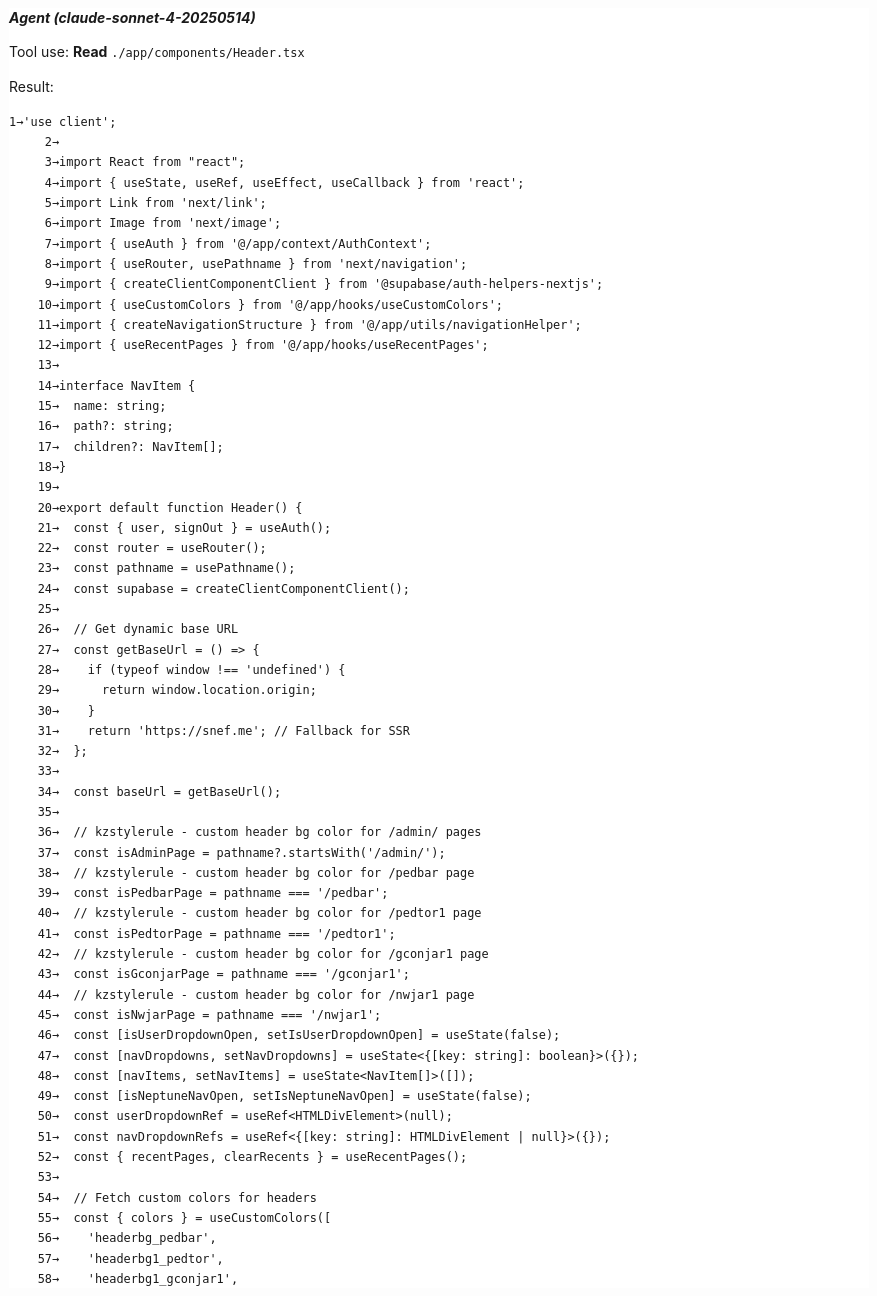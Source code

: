 
_**Agent (claude-sonnet-4-20250514)**_

Tool use: **Read** `./app/components/Header.tsx`

Result:

```
1→'use client';
     2→
     3→import React from "react";
     4→import { useState, useRef, useEffect, useCallback } from 'react';
     5→import Link from 'next/link';
     6→import Image from 'next/image';
     7→import { useAuth } from '@/app/context/AuthContext';
     8→import { useRouter, usePathname } from 'next/navigation';
     9→import { createClientComponentClient } from '@supabase/auth-helpers-nextjs';
    10→import { useCustomColors } from '@/app/hooks/useCustomColors';
    11→import { createNavigationStructure } from '@/app/utils/navigationHelper';
    12→import { useRecentPages } from '@/app/hooks/useRecentPages';
    13→
    14→interface NavItem {
    15→  name: string;
    16→  path?: string;
    17→  children?: NavItem[];
    18→}
    19→
    20→export default function Header() {
    21→  const { user, signOut } = useAuth();
    22→  const router = useRouter();
    23→  const pathname = usePathname();
    24→  const supabase = createClientComponentClient();
    25→  
    26→  // Get dynamic base URL
    27→  const getBaseUrl = () => {
    28→    if (typeof window !== 'undefined') {
    29→      return window.location.origin;
    30→    }
    31→    return 'https://snef.me'; // Fallback for SSR
    32→  };
    33→  
    34→  const baseUrl = getBaseUrl();
    35→  
    36→  // kzstylerule - custom header bg color for /admin/ pages
    37→  const isAdminPage = pathname?.startsWith('/admin/');
    38→  // kzstylerule - custom header bg color for /pedbar page
    39→  const isPedbarPage = pathname === '/pedbar';
    40→  // kzstylerule - custom header bg color for /pedtor1 page
    41→  const isPedtorPage = pathname === '/pedtor1';
    42→  // kzstylerule - custom header bg color for /gconjar1 page
    43→  const isGconjarPage = pathname === '/gconjar1';
    44→  // kzstylerule - custom header bg color for /nwjar1 page
    45→  const isNwjarPage = pathname === '/nwjar1';
    46→  const [isUserDropdownOpen, setIsUserDropdownOpen] = useState(false);
    47→  const [navDropdowns, setNavDropdowns] = useState<{[key: string]: boolean}>({});
    48→  const [navItems, setNavItems] = useState<NavItem[]>([]);
    49→  const [isNeptuneNavOpen, setIsNeptuneNavOpen] = useState(false);
    50→  const userDropdownRef = useRef<HTMLDivElement>(null);
    51→  const navDropdownRefs = useRef<{[key: string]: HTMLDivElement | null}>({});
    52→  const { recentPages, clearRecents } = useRecentPages();
    53→
    54→  // Fetch custom colors for headers
    55→  const { colors } = useCustomColors([
    56→    'headerbg_pedbar',
    57→    'headerbg1_pedtor',
    58→    'headerbg1_gconjar1',
```